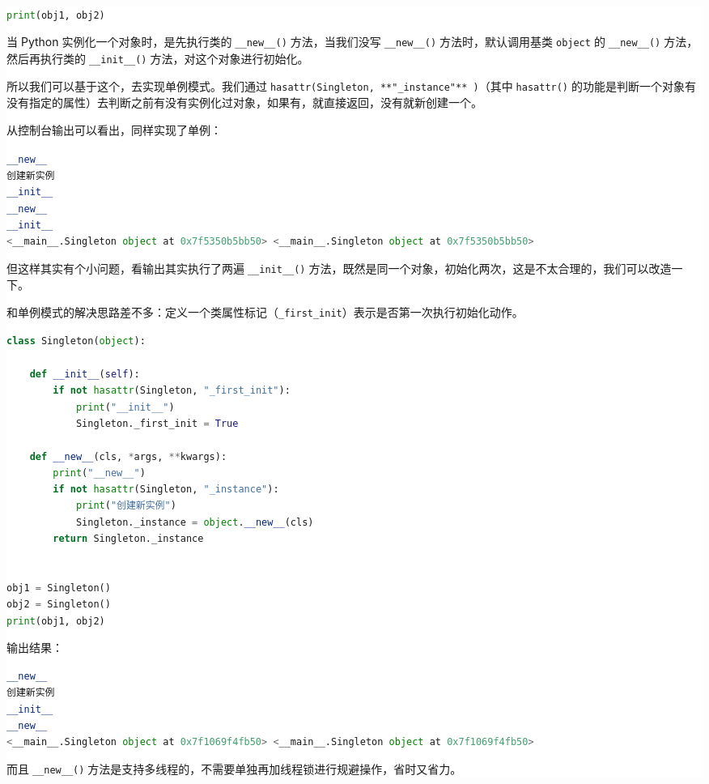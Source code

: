 ```python
print(obj1, obj2)
```

当 Python 实例化一个对象时，是先执行类的 `__new__()` 方法，当我们没写 `__new__()` 方法时，默认调用基类 `object` 的 `__new__()` 方法，然后再执行类的 `__init__()` 方法，对这个对象进行初始化。

所以我们可以基于这个，去实现单例模式。我们通过 `hasattr(Singleton, **"_instance"** )`（其中 `hasattr()` 的功能是判断一个对象有没有指定的属性）去判断之前有没有实例化过对象，如果有，就直接返回，没有就新创建一个。

从控制台输出可以看出，同样实现了单例：

```python
__new__
创建新实例
__init__
__new__
__init__
<__main__.Singleton object at 0x7f5350b5bb50> <__main__.Singleton object at 0x7f5350b5bb50>
```

但这样其实有个小问题，看输出其实执行了两遍 `__init__()` 方法，既然是同一个对象，初始化两次，这是不太合理的，我们可以改造一下。

和单例模式的解决思路差不多：定义一个类属性标记（`_first_init`）表示是否第一次执行初始化动作。

```python
class Singleton(object):

    def __init__(self):
        if not hasattr(Singleton, "_first_init"):
            print("__init__")
            Singleton._first_init = True

    def __new__(cls, *args, **kwargs):
        print("__new__")
        if not hasattr(Singleton, "_instance"):
            print("创建新实例")
            Singleton._instance = object.__new__(cls)
        return Singleton._instance


obj1 = Singleton()
obj2 = Singleton()
print(obj1, obj2)
```

输出结果：

```python
__new__
创建新实例
__init__
__new__
<__main__.Singleton object at 0x7f1069f4fb50> <__main__.Singleton object at 0x7f1069f4fb50>
```

而且 `__new__()` 方法是支持多线程的，不需要单独再加线程锁进行规避操作，省时又省力。
